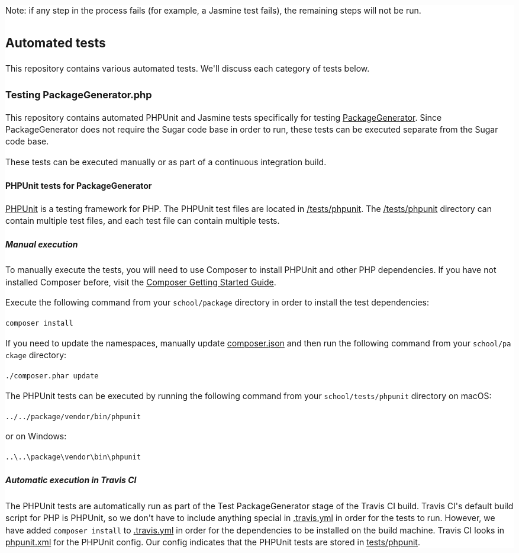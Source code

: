 Note:  if any step in the process fails (for example, a Jasmine test fails), the remaining steps will not be run.

## Automated tests

This repository contains various automated tests.  We'll discuss each category of tests below.

### Testing PackageGenerator.php

This repository contains automated PHPUnit and Jasmine tests specifically for testing 
[PackageGenerator](package/PackageGenerator.php).  Since PackageGenerator does not require the Sugar code base in order
to run, these tests can be executed separate from the Sugar code base.

These tests can be executed manually or as part of a continuous integration build.

#### PHPUnit tests for PackageGenerator
[PHPUnit](https://phpunit.de/) is a testing framework for PHP.  The PHPUnit test files are located in 
[/tests/phpunit](tests/phpunit).  The [/tests/phpunit](tests/phpunit) directory can contain 
multiple test files, and each test file can contain multiple tests.

##### Manual execution
To manually execute the tests, you will need to use Composer to install PHPUnit and other PHP dependencies.
If you have not installed Composer before, visit the [Composer Getting Started Guide](https://getcomposer.org/doc/00-intro.md).

Execute the following command from your `school/package` directory in order to install the test dependencies:
```
composer install
```

If you need to update the namespaces, manually update [composer.json](package/composer.json) and then run the following command from
your `school/package` directory:
```
./composer.phar update
```

The PHPUnit tests can be executed by running the following command from your `school/tests/phpunit` directory on macOS:
```
../../package/vendor/bin/phpunit
```
or on Windows:
```
..\..\package\vendor\bin\phpunit
```

##### Automatic execution in Travis CI
The PHPUnit tests are automatically run as part of the Test PackageGenerator stage of the Travis CI build.  Travis CI's 
default build script for PHP is PHPUnit, so we don't have to include anything special in [.travis.yml](.travis.yml) in 
order for the tests to run.  However, we have added `composer install` to [.travis.yml](.travis.yml) in order for the 
dependencies to be installed on the build machine. Travis CI looks in [phpunit.xml](tests/phpunit/phpunit.xml) for the PHPUnit config. 
Our config indicates that the PHPUnit tests are stored in [tests/phpunit](tests/phpunit).  
